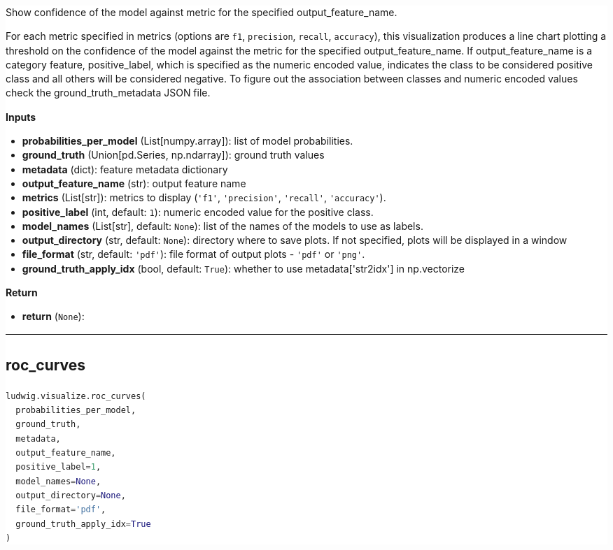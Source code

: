 Show confidence of the model against metric for the specified output_feature_name.

For each metric specified in metrics (options are `f1`, `precision`, `recall`,
`accuracy`), this visualization produces a line chart plotting a threshold
on  the confidence of the model against the metric for the specified
output_feature_name.  If output_feature_name is a category feature,
positive_label, which is specified as the numeric encoded value, indicates
the class to be considered positive class and all others will be
considered negative. To figure out the
association between classes and numeric encoded values check the
ground_truth_metadata JSON file.

__Inputs__

- __probabilities_per_model__ (List\[numpy.array\]): list of model
  probabilities.
- __ground_truth__ (Union\[pd.Series, np.ndarray\]): ground truth values
- __metadata__ (dict): feature metadata dictionary
- __output_feature_name__ (str): output feature name
- __metrics__ (List\[str\]): metrics to display (`'f1'`, `'precision'`,
  `'recall'`, `'accuracy'`).
- __positive_label__ (int, default: `1`): numeric encoded value for the
  positive class.
- __model_names__ (List\[str\], default: `None`): list of the names of the
  models to use as labels.
- __output_directory__ (str, default: `None`): directory where to save
  plots. If not specified, plots will be displayed in a window
- __file_format__ (str, default: `'pdf'`): file format of output plots -
  `'pdf'` or `'png'`.
- __ground_truth_apply_idx__ (bool, default: `True`): whether to use
  metadata\['str2idx'\] in np.vectorize

__Return__

- __return__ (`None`):

______________________________________________________________________

## roc_curves

```python
ludwig.visualize.roc_curves(
  probabilities_per_model,
  ground_truth,
  metadata,
  output_feature_name,
  positive_label=1,
  model_names=None,
  output_directory=None,
  file_format='pdf',
  ground_truth_apply_idx=True
)
```
